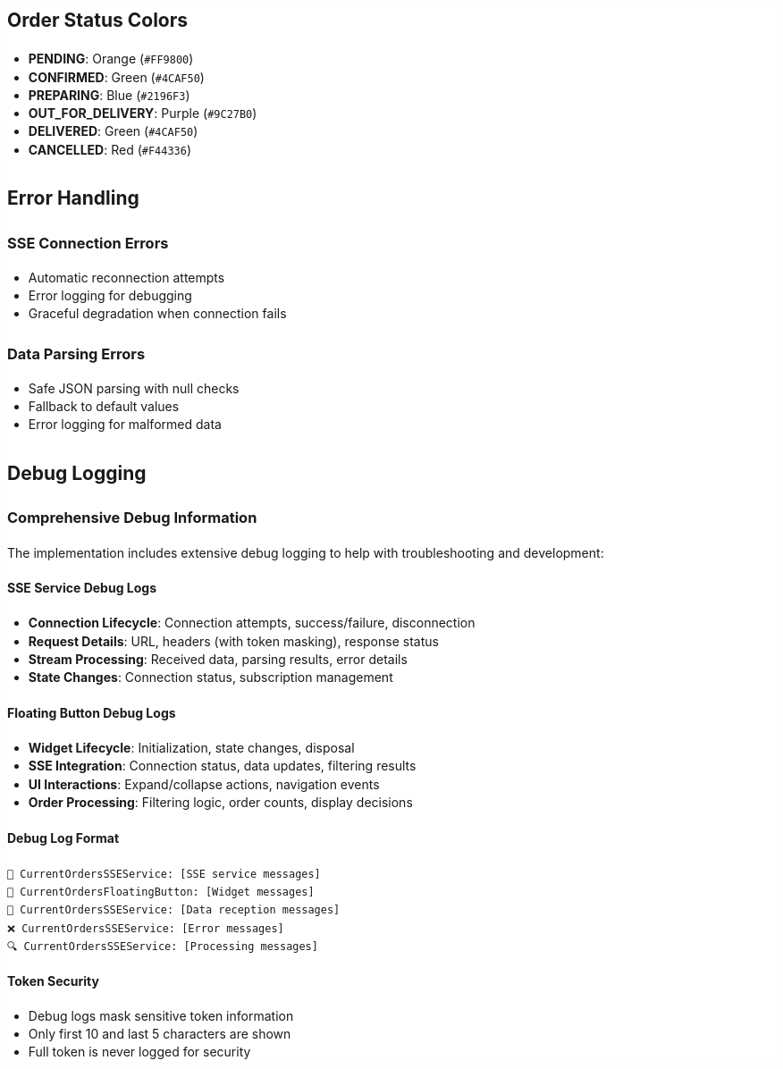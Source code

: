 ## Order Status Colors

- **PENDING**: Orange (`#FF9800`)
- **CONFIRMED**: Green (`#4CAF50`)
- **PREPARING**: Blue (`#2196F3`)
- **OUT_FOR_DELIVERY**: Purple (`#9C27B0`)
- **DELIVERED**: Green (`#4CAF50`)
- **CANCELLED**: Red (`#F44336`)

## Error Handling

### SSE Connection Errors
- Automatic reconnection attempts
- Error logging for debugging
- Graceful degradation when connection fails

### Data Parsing Errors
- Safe JSON parsing with null checks
- Fallback to default values
- Error logging for malformed data

## Debug Logging

### Comprehensive Debug Information
The implementation includes extensive debug logging to help with troubleshooting and development:

#### SSE Service Debug Logs
- **Connection Lifecycle**: Connection attempts, success/failure, disconnection
- **Request Details**: URL, headers (with token masking), response status
- **Stream Processing**: Received data, parsing results, error details
- **State Changes**: Connection status, subscription management

#### Floating Button Debug Logs
- **Widget Lifecycle**: Initialization, state changes, disposal
- **SSE Integration**: Connection status, data updates, filtering results
- **UI Interactions**: Expand/collapse actions, navigation events
- **Order Processing**: Filtering logic, order counts, display decisions

#### Debug Log Format
```
🔗 CurrentOrdersSSEService: [SSE service messages]
🎯 CurrentOrdersFloatingButton: [Widget messages]
📨 CurrentOrdersSSEService: [Data reception messages]
❌ CurrentOrdersSSEService: [Error messages]
🔍 CurrentOrdersSSEService: [Processing messages]
```

#### Token Security
- Debug logs mask sensitive token information
- Only first 10 and last 5 characters are shown
- Full token is never logged for security
